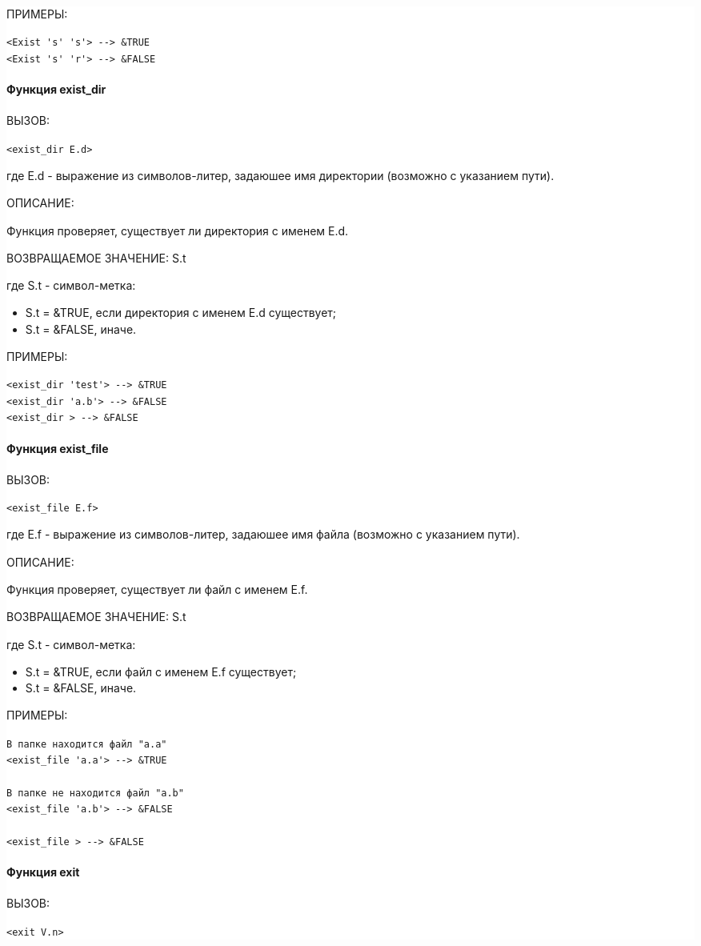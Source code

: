 ПРИМЕРЫ:

    <Exist 's' 's'> --> &TRUE
    <Exist 's' 'r'> --> &FALSE

#### Функция exist_dir

ВЫЗОВ:

    <exist_dir E.d>

где E.d - выражение из символов-литер, задаюшее имя директории (возможно с указанием пути).

ОПИСАНИЕ:

Функция проверяет, существует ли директория с именем E.d.

ВОЗВРАЩАЕМОЕ ЗНАЧЕНИЕ: S.t

где S.t - символ-метка:
- S.t = &TRUE, если директория с именем E.d существует;
- S.t = &FALSE, иначе.

ПРИМЕРЫ:

    <exist_dir 'test'> --> &TRUE
    <exist_dir 'a.b'> --> &FALSE
    <exist_dir > --> &FALSE

#### Функция exist_file

ВЫЗОВ:

    <exist_file E.f>

где E.f - выражение из символов-литер, задаюшее имя файла (возможно с указанием пути).

ОПИСАНИЕ:

Функция проверяет, существует ли файл с именем E.f.

ВОЗВРАЩАЕМОЕ ЗНАЧЕНИЕ: S.t

где S.t - символ-метка:
- S.t = &TRUE, если файл с именем E.f существует;
- S.t = &FALSE, иначе.

ПРИМЕРЫ:

    В папке находится файл "a.a"
    <exist_file 'a.a'> --> &TRUE

    В папке не находится файл "a.b"
    <exist_file 'a.b'> --> &FALSE
    
    <exist_file > --> &FALSE

#### Функция exit

ВЫЗОВ:

    <exit V.n>
